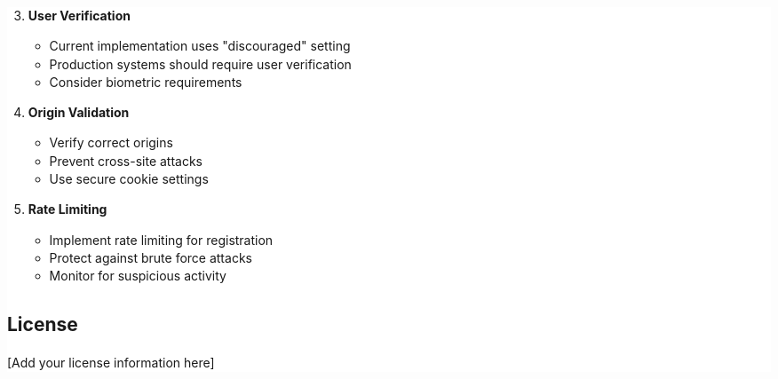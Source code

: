 3. **User Verification**
   - Current implementation uses "discouraged" setting
   - Production systems should require user verification
   - Consider biometric requirements

4. **Origin Validation**
   - Verify correct origins
   - Prevent cross-site attacks
   - Use secure cookie settings

5. **Rate Limiting**
   - Implement rate limiting for registration
   - Protect against brute force attacks
   - Monitor for suspicious activity

## License

[Add your license information here]
